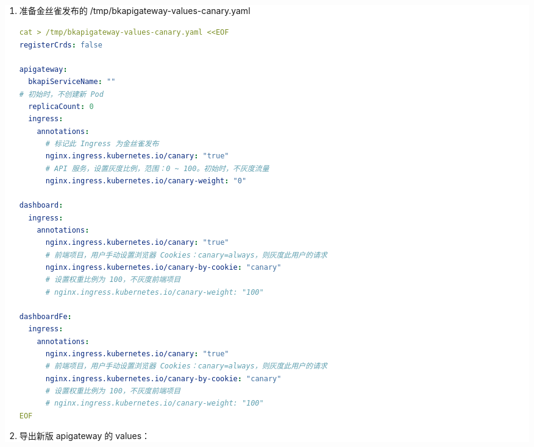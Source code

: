 1. 准备金丝雀发布的 /tmp/bkapigateway-values-canary.yaml

    ```yaml
    cat > /tmp/bkapigateway-values-canary.yaml <<EOF
    registerCrds: false

    apigateway:
      bkapiServiceName: ""
    # 初始时，不创建新 Pod
      replicaCount: 0
      ingress:
        annotations:
          # 标记此 Ingress 为金丝雀发布
          nginx.ingress.kubernetes.io/canary: "true"
          # API 服务，设置灰度比例，范围：0 ~ 100。初始时，不灰度流量
          nginx.ingress.kubernetes.io/canary-weight: "0"

    dashboard:
      ingress:
        annotations:
          nginx.ingress.kubernetes.io/canary: "true"
          # 前端项目，用户手动设置浏览器 Cookies：canary=always，则灰度此用户的请求
          nginx.ingress.kubernetes.io/canary-by-cookie: "canary"
          # 设置权重比例为 100，不灰度前端项目
          # nginx.ingress.kubernetes.io/canary-weight: "100"

    dashboardFe:
      ingress:
        annotations:
          nginx.ingress.kubernetes.io/canary: "true"
          # 前端项目，用户手动设置浏览器 Cookies：canary=always，则灰度此用户的请求
          nginx.ingress.kubernetes.io/canary-by-cookie: "canary"
          # 设置权重比例为 100，不灰度前端项目
          # nginx.ingress.kubernetes.io/canary-weight: "100"
    EOF
    ```

2. 导出新版 apigateway 的 values：
